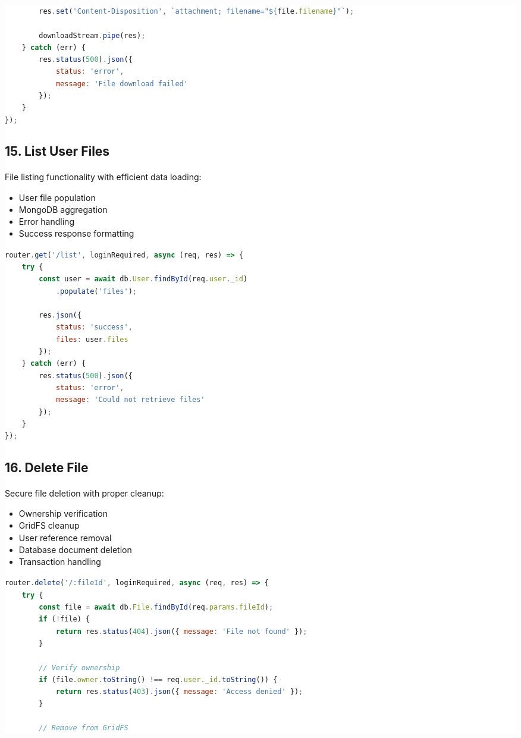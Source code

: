 ```javascript
        res.set('Content-Disposition', `attachment; filename="${file.filename}"`);
        
        downloadStream.pipe(res);
    } catch (err) {
        res.status(500).json({
            status: 'error',
            message: 'File download failed'
        });
    }
});
```

<div style="page-break-after: always;"></div>

## 15. List User Files
File listing functionality with efficient data loading:
- User file population
- MongoDB aggregation
- Error handling
- Success response formatting

```javascript
router.get('/list', loginRequired, async (req, res) => {
    try {
        const user = await db.User.findById(req.user._id)
            .populate('files');
        
        res.json({
            status: 'success',
            files: user.files
        });
    } catch (err) {
        res.status(500).json({
            status: 'error',
            message: 'Could not retrieve files'
        });
    }
});
```

<div style="page-break-after: always;"></div>

## 16. Delete File
Secure file deletion with proper cleanup:
- Ownership verification
- GridFS cleanup
- User reference removal
- Database document deletion
- Transaction handling

```javascript
router.delete('/:fileId', loginRequired, async (req, res) => {
    try {
        const file = await db.File.findById(req.params.fileId);
        if (!file) {
            return res.status(404).json({ message: 'File not found' });
        }

        // Verify ownership
        if (file.owner.toString() !== req.user._id.toString()) {
            return res.status(403).json({ message: 'Access denied' });
        }

        // Remove from GridFS
```